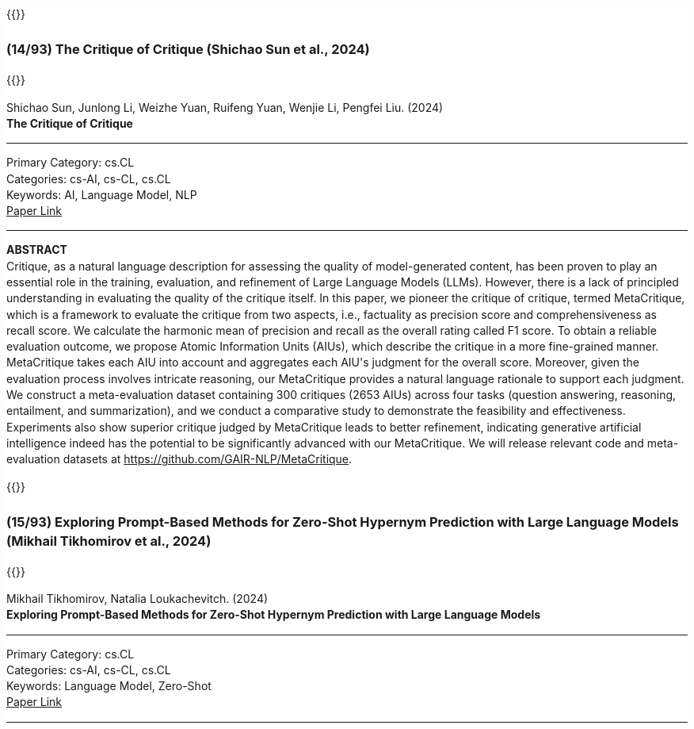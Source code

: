 {{</citation>}}


### (14/93) The Critique of Critique (Shichao Sun et al., 2024)

{{<citation>}}

Shichao Sun, Junlong Li, Weizhe Yuan, Ruifeng Yuan, Wenjie Li, Pengfei Liu. (2024)  
**The Critique of Critique**  

---
Primary Category: cs.CL  
Categories: cs-AI, cs-CL, cs.CL  
Keywords: AI, Language Model, NLP  
[Paper Link](http://arxiv.org/abs/2401.04518v1)  

---


**ABSTRACT**  
Critique, as a natural language description for assessing the quality of model-generated content, has been proven to play an essential role in the training, evaluation, and refinement of Large Language Models (LLMs). However, there is a lack of principled understanding in evaluating the quality of the critique itself. In this paper, we pioneer the critique of critique, termed MetaCritique, which is a framework to evaluate the critique from two aspects, i.e., factuality as precision score and comprehensiveness as recall score. We calculate the harmonic mean of precision and recall as the overall rating called F1 score. To obtain a reliable evaluation outcome, we propose Atomic Information Units (AIUs), which describe the critique in a more fine-grained manner. MetaCritique takes each AIU into account and aggregates each AIU's judgment for the overall score. Moreover, given the evaluation process involves intricate reasoning, our MetaCritique provides a natural language rationale to support each judgment. We construct a meta-evaluation dataset containing 300 critiques (2653 AIUs) across four tasks (question answering, reasoning, entailment, and summarization), and we conduct a comparative study to demonstrate the feasibility and effectiveness. Experiments also show superior critique judged by MetaCritique leads to better refinement, indicating generative artificial intelligence indeed has the potential to be significantly advanced with our MetaCritique. We will release relevant code and meta-evaluation datasets at https://github.com/GAIR-NLP/MetaCritique.

{{</citation>}}


### (15/93) Exploring Prompt-Based Methods for Zero-Shot Hypernym Prediction with Large Language Models (Mikhail Tikhomirov et al., 2024)

{{<citation>}}

Mikhail Tikhomirov, Natalia Loukachevitch. (2024)  
**Exploring Prompt-Based Methods for Zero-Shot Hypernym Prediction with Large Language Models**  

---
Primary Category: cs.CL  
Categories: cs-AI, cs-CL, cs.CL  
Keywords: Language Model, Zero-Shot  
[Paper Link](http://arxiv.org/abs/2401.04515v1)  

---